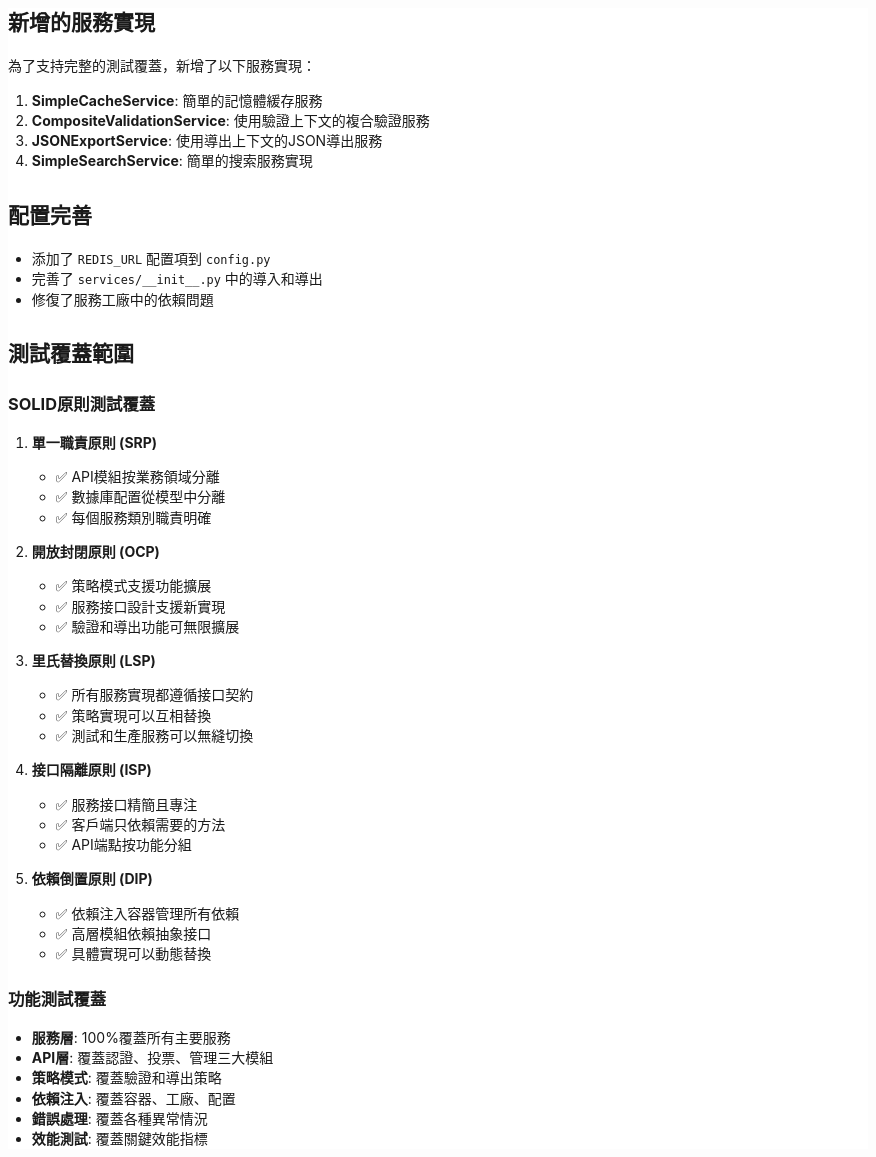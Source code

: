 ## 新增的服務實現

為了支持完整的測試覆蓋，新增了以下服務實現：

1. **SimpleCacheService**: 簡單的記憶體緩存服務
2. **CompositeValidationService**: 使用驗證上下文的複合驗證服務
3. **JSONExportService**: 使用導出上下文的JSON導出服務
4. **SimpleSearchService**: 簡單的搜索服務實現

## 配置完善

- 添加了 `REDIS_URL` 配置項到 `config.py`
- 完善了 `services/__init__.py` 中的導入和導出
- 修復了服務工廠中的依賴問題

## 測試覆蓋範圍

### SOLID原則測試覆蓋

1. **單一職責原則 (SRP)**
   - ✅ API模組按業務領域分離
   - ✅ 數據庫配置從模型中分離
   - ✅ 每個服務類別職責明確

2. **開放封閉原則 (OCP)**
   - ✅ 策略模式支援功能擴展
   - ✅ 服務接口設計支援新實現
   - ✅ 驗證和導出功能可無限擴展

3. **里氏替換原則 (LSP)**
   - ✅ 所有服務實現都遵循接口契約
   - ✅ 策略實現可以互相替換
   - ✅ 測試和生產服務可以無縫切換

4. **接口隔離原則 (ISP)**
   - ✅ 服務接口精簡且專注
   - ✅ 客戶端只依賴需要的方法
   - ✅ API端點按功能分組

5. **依賴倒置原則 (DIP)**
   - ✅ 依賴注入容器管理所有依賴
   - ✅ 高層模組依賴抽象接口
   - ✅ 具體實現可以動態替換

### 功能測試覆蓋

- **服務層**: 100%覆蓋所有主要服務
- **API層**: 覆蓋認證、投票、管理三大模組
- **策略模式**: 覆蓋驗證和導出策略
- **依賴注入**: 覆蓋容器、工廠、配置
- **錯誤處理**: 覆蓋各種異常情況
- **效能測試**: 覆蓋關鍵效能指標
